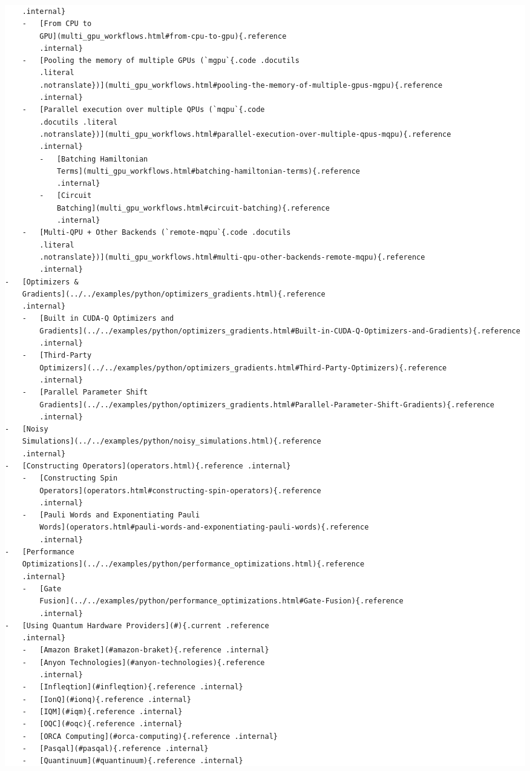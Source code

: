         .internal}
        -   [From CPU to
            GPU](multi_gpu_workflows.html#from-cpu-to-gpu){.reference
            .internal}
        -   [Pooling the memory of multiple GPUs (`mgpu`{.code .docutils
            .literal
            .notranslate})](multi_gpu_workflows.html#pooling-the-memory-of-multiple-gpus-mgpu){.reference
            .internal}
        -   [Parallel execution over multiple QPUs (`mqpu`{.code
            .docutils .literal
            .notranslate})](multi_gpu_workflows.html#parallel-execution-over-multiple-qpus-mqpu){.reference
            .internal}
            -   [Batching Hamiltonian
                Terms](multi_gpu_workflows.html#batching-hamiltonian-terms){.reference
                .internal}
            -   [Circuit
                Batching](multi_gpu_workflows.html#circuit-batching){.reference
                .internal}
        -   [Multi-QPU + Other Backends (`remote-mqpu`{.code .docutils
            .literal
            .notranslate})](multi_gpu_workflows.html#multi-qpu-other-backends-remote-mqpu){.reference
            .internal}
    -   [Optimizers &
        Gradients](../../examples/python/optimizers_gradients.html){.reference
        .internal}
        -   [Built in CUDA-Q Optimizers and
            Gradients](../../examples/python/optimizers_gradients.html#Built-in-CUDA-Q-Optimizers-and-Gradients){.reference
            .internal}
        -   [Third-Party
            Optimizers](../../examples/python/optimizers_gradients.html#Third-Party-Optimizers){.reference
            .internal}
        -   [Parallel Parameter Shift
            Gradients](../../examples/python/optimizers_gradients.html#Parallel-Parameter-Shift-Gradients){.reference
            .internal}
    -   [Noisy
        Simulations](../../examples/python/noisy_simulations.html){.reference
        .internal}
    -   [Constructing Operators](operators.html){.reference .internal}
        -   [Constructing Spin
            Operators](operators.html#constructing-spin-operators){.reference
            .internal}
        -   [Pauli Words and Exponentiating Pauli
            Words](operators.html#pauli-words-and-exponentiating-pauli-words){.reference
            .internal}
    -   [Performance
        Optimizations](../../examples/python/performance_optimizations.html){.reference
        .internal}
        -   [Gate
            Fusion](../../examples/python/performance_optimizations.html#Gate-Fusion){.reference
            .internal}
    -   [Using Quantum Hardware Providers](#){.current .reference
        .internal}
        -   [Amazon Braket](#amazon-braket){.reference .internal}
        -   [Anyon Technologies](#anyon-technologies){.reference
            .internal}
        -   [Infleqtion](#infleqtion){.reference .internal}
        -   [IonQ](#ionq){.reference .internal}
        -   [IQM](#iqm){.reference .internal}
        -   [OQC](#oqc){.reference .internal}
        -   [ORCA Computing](#orca-computing){.reference .internal}
        -   [Pasqal](#pasqal){.reference .internal}
        -   [Quantinuum](#quantinuum){.reference .internal}